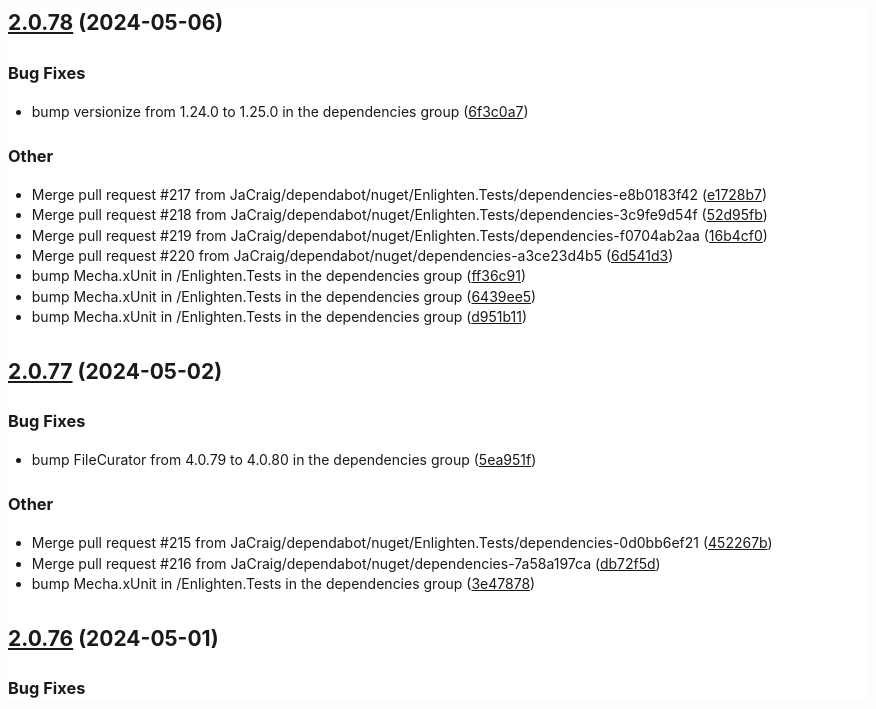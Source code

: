 <a name="2.0.78"></a>
## [2.0.78](https://www.github.com/JaCraig/Enlighten/releases/tag/v2.0.78) (2024-05-06)

### Bug Fixes

* bump versionize from 1.24.0 to 1.25.0 in the dependencies group ([6f3c0a7](https://www.github.com/JaCraig/Enlighten/commit/6f3c0a740a954f160cab069940c08f55d806827e))

### Other

* Merge pull request #217 from JaCraig/dependabot/nuget/Enlighten.Tests/dependencies-e8b0183f42 ([e1728b7](https://www.github.com/JaCraig/Enlighten/commit/e1728b7170a2fcc6e13eca31215035fb14eb1385))
* Merge pull request #218 from JaCraig/dependabot/nuget/Enlighten.Tests/dependencies-3c9fe9d54f ([52d95fb](https://www.github.com/JaCraig/Enlighten/commit/52d95fbc41c1c2ff15e08c577ff3dfbba049258b))
* Merge pull request #219 from JaCraig/dependabot/nuget/Enlighten.Tests/dependencies-f0704ab2aa ([16b4cf0](https://www.github.com/JaCraig/Enlighten/commit/16b4cf0300cfd8e4a0f30b0a3342647c9b223668))
* Merge pull request #220 from JaCraig/dependabot/nuget/dependencies-a3ce23d4b5 ([6d541d3](https://www.github.com/JaCraig/Enlighten/commit/6d541d3573c8b37e637af1fdef0c94c7c93e5a1b))
* bump Mecha.xUnit in /Enlighten.Tests in the dependencies group ([ff36c91](https://www.github.com/JaCraig/Enlighten/commit/ff36c91009af415c8e31991725b88f1c3bf2c215))
* bump Mecha.xUnit in /Enlighten.Tests in the dependencies group ([6439ee5](https://www.github.com/JaCraig/Enlighten/commit/6439ee5daf19fe5089621f95d817c7df87de43c0))
* bump Mecha.xUnit in /Enlighten.Tests in the dependencies group ([d951b11](https://www.github.com/JaCraig/Enlighten/commit/d951b1150266addec5366ce0a2bafe0bd206a8fa))

<a name="2.0.77"></a>
## [2.0.77](https://www.github.com/JaCraig/Enlighten/releases/tag/v2.0.77) (2024-05-02)

### Bug Fixes

* bump FileCurator from 4.0.79 to 4.0.80 in the dependencies group ([5ea951f](https://www.github.com/JaCraig/Enlighten/commit/5ea951fb90dbe2ab261ee127c9407da921ff0714))

### Other

* Merge pull request #215 from JaCraig/dependabot/nuget/Enlighten.Tests/dependencies-0d0bb6ef21 ([452267b](https://www.github.com/JaCraig/Enlighten/commit/452267b0bff17aa17cf245d6f9bc35003c8815d3))
* Merge pull request #216 from JaCraig/dependabot/nuget/dependencies-7a58a197ca ([db72f5d](https://www.github.com/JaCraig/Enlighten/commit/db72f5d070b2b2cb85c181fc7a482c498f8dba7f))
* bump Mecha.xUnit in /Enlighten.Tests in the dependencies group ([3e47878](https://www.github.com/JaCraig/Enlighten/commit/3e478789d11950c9de478405fa0b1088733a3372))

<a name="2.0.76"></a>
## [2.0.76](https://www.github.com/JaCraig/Enlighten/releases/tag/v2.0.76) (2024-05-01)

### Bug Fixes
